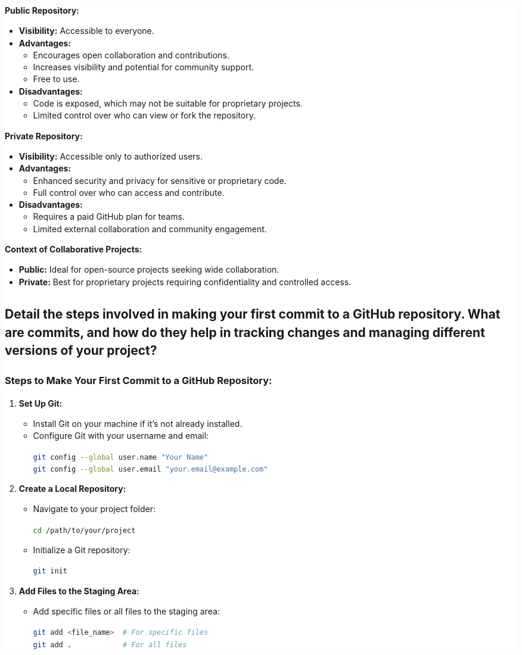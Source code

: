 **Public Repository:**
- **Visibility:** Accessible to everyone.
- **Advantages:** 
  - Encourages open collaboration and contributions.
  - Increases visibility and potential for community support.
  - Free to use.
- **Disadvantages:** 
  - Code is exposed, which may not be suitable for proprietary projects.
  - Limited control over who can view or fork the repository.

**Private Repository:**
- **Visibility:** Accessible only to authorized users.
- **Advantages:** 
  - Enhanced security and privacy for sensitive or proprietary code.
  - Full control over who can access and contribute.
- **Disadvantages:** 
  - Requires a paid GitHub plan for teams.
  - Limited external collaboration and community engagement.

**Context of Collaborative Projects:**
- **Public:** Ideal for open-source projects seeking wide collaboration.
- **Private:** Best for proprietary projects requiring confidentiality and controlled access.

## Detail the steps involved in making your first commit to a GitHub repository. What are commits, and how do they help in tracking changes and managing different versions of your project?

### Steps to Make Your First Commit to a GitHub Repository:

1. **Set Up Git:**
   - Install Git on your machine if it’s not already installed.
   - Configure Git with your username and email:
     ```bash
     git config --global user.name "Your Name"
     git config --global user.email "your.email@example.com"
     ```

2. **Create a Local Repository:**
   - Navigate to your project folder:
     ```bash
     cd /path/to/your/project
     ```
   - Initialize a Git repository:
     ```bash
     git init
     ```

3. **Add Files to the Staging Area:**
   - Add specific files or all files to the staging area:
     ```bash
     git add <file_name>  # For specific files
     git add .            # For all files
     ```
